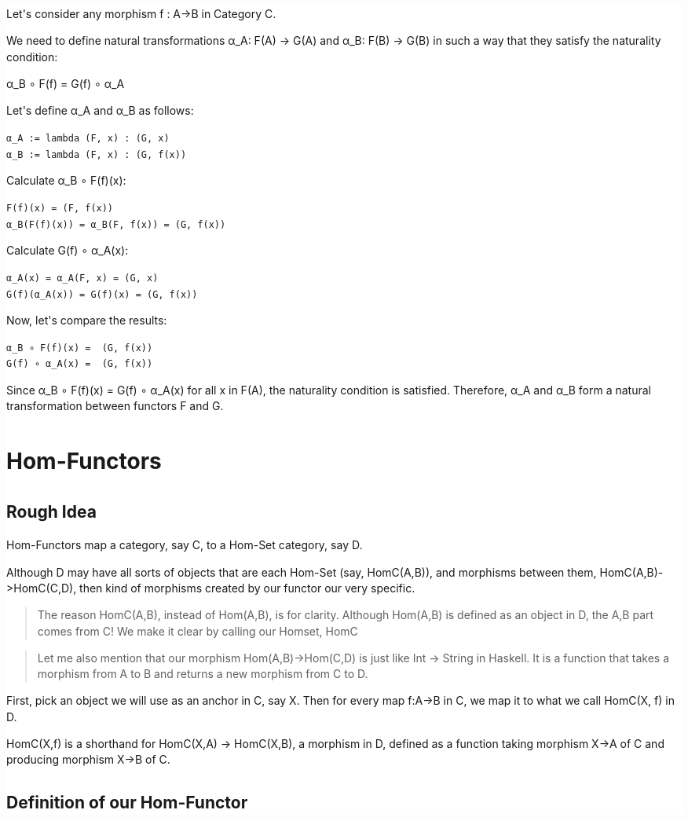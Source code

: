 Let's consider any morphism f : A->B in Category C.

We need to define natural transformations α_A: F(A) -> G(A) and α_B: F(B) ->
G(B) in such a way that they satisfy the naturality condition:

α_B ∘ F(f) = G(f) ∘ α_A

Let's define α_A and α_B as follows:

    α_A := lambda (F, x) : (G, x)
    α_B := lambda (F, x) : (G, f(x))

Calculate α_B ∘ F(f)(x):

    F(f)(x) = (F, f(x))
    α_B(F(f)(x)) = α_B(F, f(x)) = (G, f(x))

Calculate G(f) ∘ α_A(x):

    α_A(x) = α_A(F, x) = (G, x)
    G(f)(α_A(x)) = G(f)(x) = (G, f(x))

Now, let's compare the results:

    α_B ∘ F(f)(x) =  (G, f(x))
    G(f) ∘ α_A(x) =  (G, f(x))

Since α_B ∘ F(f)(x) = G(f) ∘ α_A(x) for all x in F(A), the naturality condition
is satisfied. Therefore, α_A and α_B form a natural transformation between
functors F and G.

# Hom-Functors

## Rough Idea

Hom-Functors map a category, say C, to a Hom-Set category, say D.

Although D may have all sorts of objects that are each Hom-Set (say, HomC(A,B)),
and morphisms between them, HomC(A,B)->HomC(C,D), then kind of morphisms created
by our functor our very specific.

> The reason HomC(A,B), instead of Hom(A,B), is for clarity.  Although Hom(A,B)
> is defined as an object in D, the A,B part comes from C!  We make it clear by
> calling our Homset, HomC

> Let me also mention that our morphism Hom(A,B)->Hom(C,D) is just like Int ->
> String in Haskell. It is a function that takes a morphism from A to B and
> returns a new morphism from C to D.

First, pick an object we will use as an anchor in C, say X. Then for every
map f:A->B in C, we map it to what we call HomC(X, f) in D.

HomC(X,f) is a shorthand for HomC(X,A) -> HomC(X,B), a morphism in D, defined as a function
taking morphism X->A of C and producing morphism X->B of C.

## Definition of our Hom-Functor
